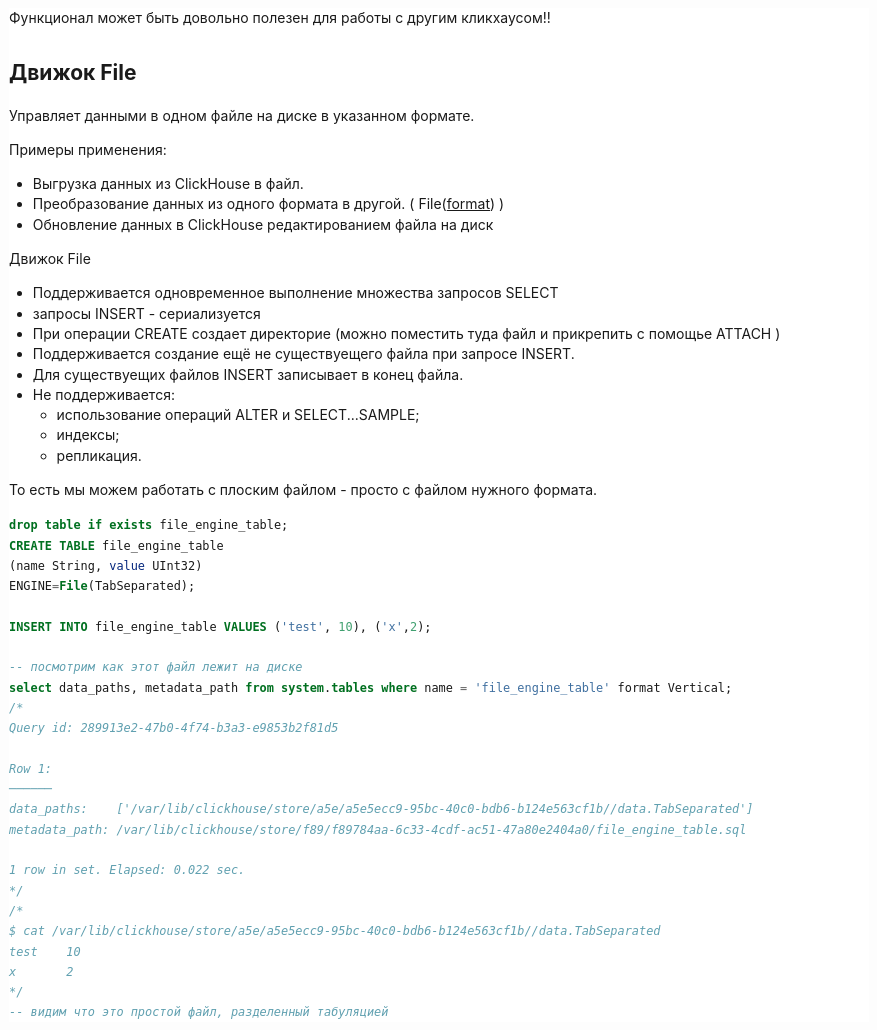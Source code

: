 Функционал может быть довольно полезен для работы с другим кликхаусом!!

## Движок File

Управляет данными в одном файле на диске в указанном формате.

Примеры применения:
- Выгрузка данных из ClickHouse в файл.
- Преобразование данных из одного формата в другой. ( File([format](https://clickhouse.com/docs/ru/interfaces/formats#formats)) )
- Обновление данных в ClickHouse редактированием файла на диск

Движок File
- Поддерживается одновременное выполнение множества запросов SELECT
- запросы INSERT - сериализуется
- При операции CREATE создает директорие (можно поместить туда файл и прикрепить с помощье ATTACH )
- Поддерживается создание ещё не существуещего файла при запросе INSERT.
- Для существуещих файлов INSERT записывает в конец файла.
- Не поддерживается:
  - использование операций ALTER и SELECT...SAMPLE;
  - индексы;
  - репликация.

То есть мы можем работать с плоским файлом - просто с файлом нужного формата.

```sql
drop table if exists file_engine_table;
CREATE TABLE file_engine_table 
(name String, value UInt32) 
ENGINE=File(TabSeparated);

INSERT INTO file_engine_table VALUES ('test', 10), ('x',2);

-- посмотрим как этот файл лежит на диске 
select data_paths, metadata_path from system.tables where name = 'file_engine_table' format Vertical;
/*
Query id: 289913e2-47b0-4f74-b3a3-e9853b2f81d5

Row 1:
──────
data_paths:    ['/var/lib/clickhouse/store/a5e/a5e5ecc9-95bc-40c0-bdb6-b124e563cf1b//data.TabSeparated']
metadata_path: /var/lib/clickhouse/store/f89/f89784aa-6c33-4cdf-ac51-47a80e2404a0/file_engine_table.sql

1 row in set. Elapsed: 0.022 sec. 
*/
/*
$ cat /var/lib/clickhouse/store/a5e/a5e5ecc9-95bc-40c0-bdb6-b124e563cf1b//data.TabSeparated
test    10
x       2
*/
-- видим что это простой файл, разделенный табуляцией
```
